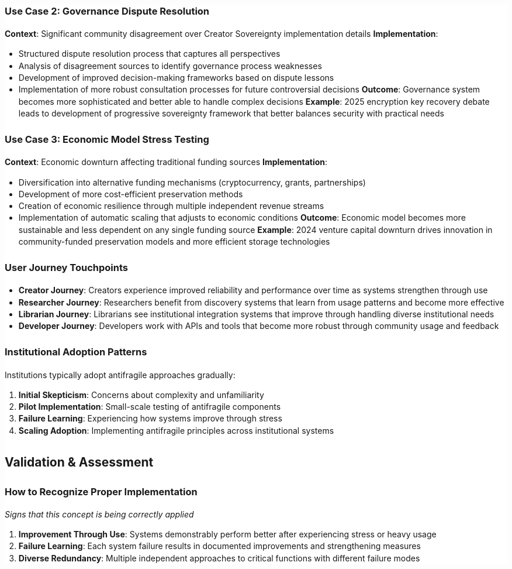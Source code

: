 ### Use Case 2: Governance Dispute Resolution
**Context**: Significant community disagreement over Creator Sovereignty implementation details
**Implementation**:
- Structured dispute resolution process that captures all perspectives
- Analysis of disagreement sources to identify governance process weaknesses
- Development of improved decision-making frameworks based on dispute lessons
- Implementation of more robust consultation processes for future controversial decisions
**Outcome**: Governance system becomes more sophisticated and better able to handle complex decisions
**Example**: 2025 encryption key recovery debate leads to development of progressive sovereignty framework that better balances security with practical needs

### Use Case 3: Economic Model Stress Testing
**Context**: Economic downturn affecting traditional funding sources
**Implementation**:
- Diversification into alternative funding mechanisms (cryptocurrency, grants, partnerships)
- Development of more cost-efficient preservation methods
- Creation of economic resilience through multiple independent revenue streams
- Implementation of automatic scaling that adjusts to economic conditions
**Outcome**: Economic model becomes more sustainable and less dependent on any single funding source
**Example**: 2024 venture capital downturn drives innovation in community-funded preservation models and more efficient storage technologies

### User Journey Touchpoints
- **Creator Journey**: Creators experience improved reliability and performance over time as systems strengthen through use
- **Researcher Journey**: Researchers benefit from discovery systems that learn from usage patterns and become more effective
- **Librarian Journey**: Librarians see institutional integration systems that improve through handling diverse institutional needs
- **Developer Journey**: Developers work with APIs and tools that become more robust through community usage and feedback

### Institutional Adoption Patterns
Institutions typically adopt antifragile approaches gradually:
1. **Initial Skepticism**: Concerns about complexity and unfamiliarity
2. **Pilot Implementation**: Small-scale testing of antifragile components
3. **Failure Learning**: Experiencing how systems improve through stress
4. **Scaling Adoption**: Implementing antifragile principles across institutional systems

## Validation & Assessment

### How to Recognize Proper Implementation
*Signs that this concept is being correctly applied*

1. **Improvement Through Use**: Systems demonstrably perform better after experiencing stress or heavy usage
2. **Failure Learning**: Each system failure results in documented improvements and strengthening measures
3. **Diverse Redundancy**: Multiple independent approaches to critical functions with different failure modes

